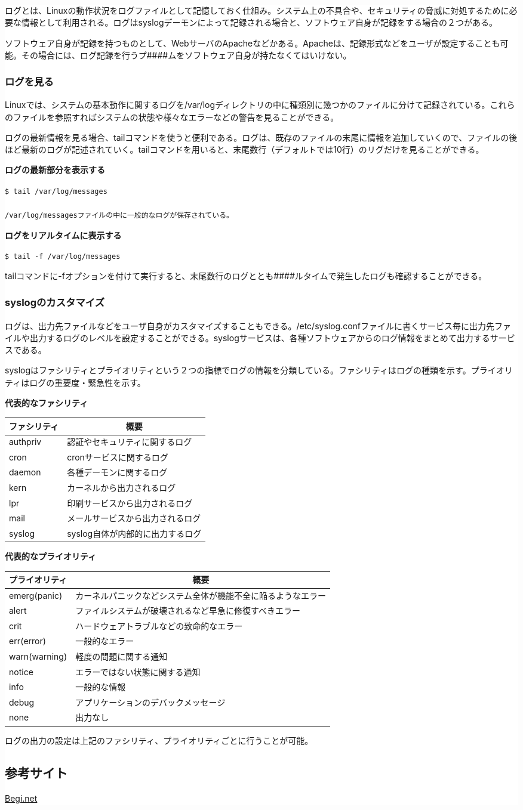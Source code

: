 ログとは、Linuxの動作状況をログファイルとして記憶しておく仕組み。システム上の不具合や、セキュリティの脅威に対処するために必要な情報として利用される。ログはsyslogデーモンによって記録される場合と、ソフトウェア自身が記録をする場合の２つがある。

ソフトウェア自身が記録を持つものとして、WebサーバのApacheなどかある。Apacheは、記録形式などをユーザが設定することも可能。その場合には、ログ記録を行うプ####ムをソフトウェア自身が持たなくてはいけない。

### ログを見る

Linuxでは、システムの基本動作に関するログを/var/logディレクトリの中に種類別に幾つかのファイルに分けて記録されている。これらのファイルを参照すればシステムの状態や様々なエラーなどの警告を見ることができる。

ログの最新情報を見る場合、tailコマンドを使うと便利である。ログは、既存のファイルの末尾に情報を追加していくので、ファイルの後ほど最新のログが記述されていく。tailコマンドを用いると、末尾数行（デフォルトでは10行）のリグだけを見ることができる。

**ログの最新部分を表示する**

```
$ tail /var/log/messages

/var/log/messagesファイルの中に一般的なログが保存されている。
```

**ログをリアルタイムに表示する**

```
$ tail -f /var/log/messages
```

tailコマンドに-fオプションを付けて実行すると、末尾数行のログととも####ルタイムで発生したログも確認することができる。

### syslogのカスタマイズ

ログは、出力先ファイルなどをユーザ自身がカスタマイズすることもできる。/etc/syslog.confファイルに書くサービス毎に出力先ファイルや出力するログのレベルを設定することができる。syslogサービスは、各種ソフトウェアからのログ情報をまとめて出力するサービスである。

syslogはファシリティとプライオリティという２つの指標でログの情報を分類している。ファシリティはログの種類を示す。プライオリティはログの重要度・緊急性を示す。

**代表的なファシリティ**

ファシリティ   | 概要
-------- | -------------------
authpriv | 認証やセキュリティに関するログ
cron     | cronサービスに関するログ
daemon   | 各種デーモンに関するログ
kern     | カーネルから出力されるログ
lpr      | 印刷サービスから出力されるログ
mail     | メールサービスから出力されるログ
syslog   | syslog自体が内部的に出力するログ

**代表的なプライオリティ**

プライオリティ       | 概要
------------- | ------------------------------
emerg(panic)  | カーネルパニックなどシステム全体が機能不全に陥るようなエラー
alert         | ファイルシステムが破壊されるなど早急に修復すべきエラー
crit          | ハードウェアトラブルなどの致命的なエラー
err(error)    | 一般的なエラー
warn(warning) | 軽度の問題に関する通知
notice        | エラーではない状態に関する通知
info          | 一般的な情報
debug         | アプリケーションのデバックメッセージ
none          | 出力なし

ログの出力の設定は上記のファシリティ、プライオリティごとに行うことが可能。

## 参考サイト

[Begi.net](http://begi.net/read/base.html)
